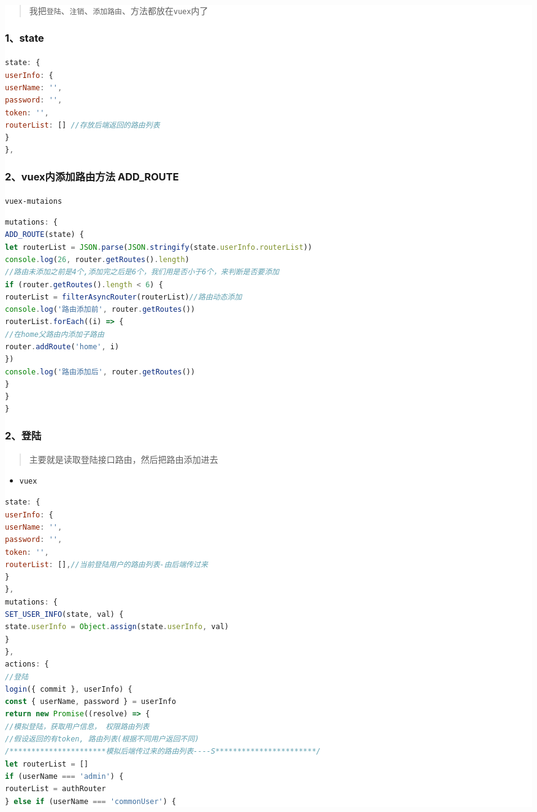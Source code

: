 > 我把`登陆`、`注销`、`添加路由`、方法都放在`vuex`内了
### 1、state
```js
state: {
userInfo: {
userName: '',
password: '',
token: '',
routerList: [] //存放后端返回的路由列表
}
},
```

### 2、vuex内添加路由方法 ADD_ROUTE
`vuex-mutaions`
```js
mutations: {
ADD_ROUTE(state) {
let routerList = JSON.parse(JSON.stringify(state.userInfo.routerList))
console.log(26, router.getRoutes().length)
//路由未添加之前是4个,添加完之后是6个，我们用是否小于6个，来判断是否要添加
if (router.getRoutes().length < 6) {
routerList = filterAsyncRouter(routerList)//路由动态添加
console.log('路由添加前', router.getRoutes())
routerList.forEach((i) => {
//在home父路由内添加子路由
router.addRoute('home', i)
})
console.log('路由添加后', router.getRoutes())
}
}
}
```

### 2、登陆
> 主要就是读取登陆接口路由，然后把路由添加进去
* `vuex`

```js
state: {
userInfo: {
userName: '',
password: '',
token: '',
routerList: [],//当前登陆用户的路由列表-由后端传过来
}
},
mutations: {
SET_USER_INFO(state, val) {
state.userInfo = Object.assign(state.userInfo, val)
}
},
actions: {
//登陆
login({ commit }, userInfo) {
const { userName, password } = userInfo
return new Promise((resolve) => {
//模拟登陆，获取用户信息， 权限路由列表
//假设返回的有token, 路由列表(根据不同用户返回不同)
/**********************模拟后端传过来的路由列表----S***********************/
let routerList = []
if (userName === 'admin') {
routerList = authRouter
} else if (userName === 'commonUser') {
```